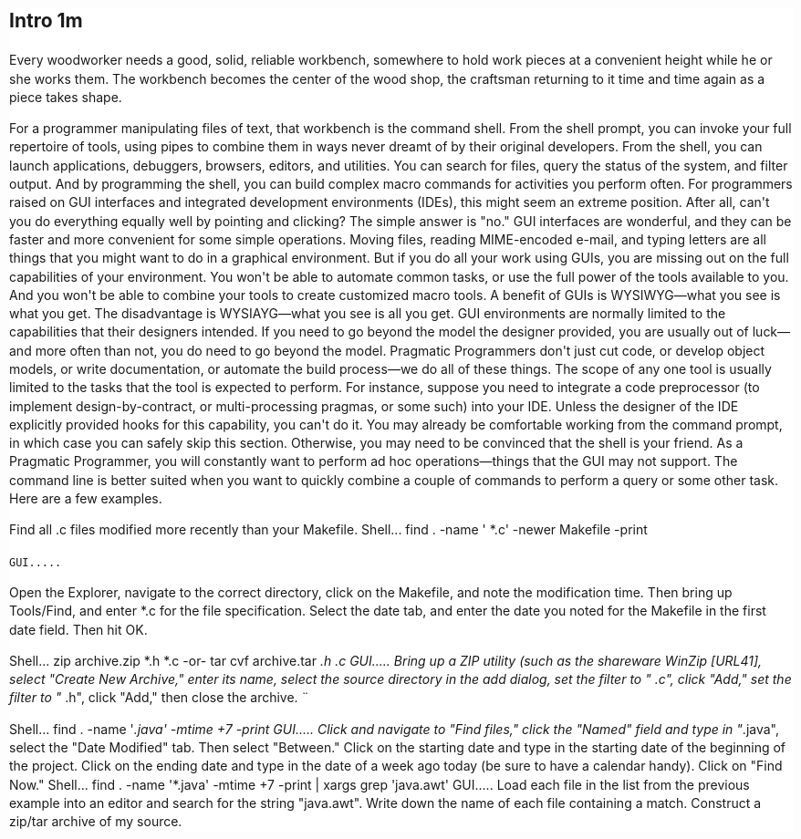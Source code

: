 ## Intro 1m
  Every woodworker needs a good, solid, reliable workbench, somewhere to hold work pieces at a convenient height while he or she works them. The workbench becomes the center of the wood shop, the craftsman returning to it time and time again as a piece takes shape.

  For a programmer manipulating files of text, that workbench is the command shell. From the shell prompt, you can invoke your full repertoire of tools, using pipes to combine them in ways never dreamt of by their original developers. From the shell, you can launch applications, debuggers, browsers, editors, and utilities. You can search for files, query the status of the system, and filter output. And by programming the shell, you can build complex macro commands for activities you perform often.
  For programmers raised on GUI interfaces and integrated development environments (IDEs), this might seem an extreme position. After all, can't you do everything equally well by pointing and clicking?
  The simple answer is "no." GUI interfaces are wonderful, and they can be faster and more convenient for some simple operations. Moving files, reading MIME-encoded e-mail, and typing letters are all things that you might want to do in a graphical environment. But if you do all your work using GUIs, you are missing out on the full capabilities of your environment. You won't be able to automate common tasks, or use the full power of the tools available to you. And you won't be able to combine your tools to create customized macro tools. A benefit of GUIs is WYSIWYG—what you see is what you get. The disadvantage is WYSIAYG—what you see is all you get.
  GUI environments are normally limited to the capabilities that their designers intended. If you need to go beyond the model the designer provided, you are usually out of luck—and more often than not, you do need to go beyond the model. Pragmatic Programmers don't just cut code, or develop object models, or write documentation, or automate the build process—we do all of these things. The scope of any one tool is usually limited to the tasks that the tool is expected to perform. For instance, suppose you need to integrate a code preprocessor (to implement design-by-contract, or multi-processing pragmas, or some such) into your IDE. Unless the designer of the IDE explicitly provided hooks for this capability, you can't do it.
  You may already be comfortable working from the command prompt, in which case you can safely skip this section. Otherwise, you may need to be convinced that the shell is your friend.
  As a Pragmatic Programmer, you will constantly want to perform ad hoc operations—things that the GUI may not support. The command line is better suited when you want to quickly combine a couple of commands to perform a query or some other task. Here are a few examples.

  Find all .c files modified more recently than your Makefile.
  Shell...
  find . -name ' *.c' -newer Makefile -print


    GUI.....
  Open the Explorer, navigate to the correct directory, click on the Makefile, and note the modification time. Then bring up Tools/Find, and enter *.c for the file specification. Select the date tab, and enter the date you noted for the Makefile in the first date field. Then hit OK.

  Shell...
  zip archive.zip *.h *.c -or- tar cvf archive.tar *.h *.c
  GUI.....
  Bring up a ZIP utility (such as the shareware WinZip [URL41], select "Create New Archive," enter its name, select the source directory in the add dialog, set the filter to "* .c", click "Add," set the filter to "* .h", click "Add," then close the archive. ̈

  Shell...
  find . -name '*.java' -mtime +7 -print
  GUI.....
  Click and navigate to "Find files," click the "Named" field and type in "*.java", select the "Date Modified" tab. Then select "Between." Click on the starting date and type in the starting date of the beginning of the project. Click on the ending date and type in the date of a week ago today (be sure to have a calendar handy). Click on "Find Now."
  Shell...
  find . -name '*.java' -mtime +7 -print |
       xargs grep 'java.awt'
  GUI.....
  Load each file in the list from the previous example into an editor and search for the string "java.awt". Write down the name of each file containing a match.
   Construct a zip/tar archive of my source.